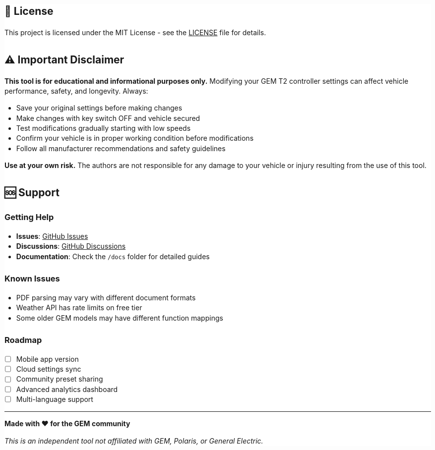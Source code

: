 ## 📄 License

This project is licensed under the MIT License - see the [LICENSE](LICENSE) file for details.

## ⚠️ Important Disclaimer

**This tool is for educational and informational purposes only.** Modifying your GEM T2 controller settings can affect vehicle performance, safety, and longevity. Always:

- Save your original settings before making changes
- Make changes with key switch OFF and vehicle secured
- Test modifications gradually starting with low speeds
- Confirm your vehicle is in proper working condition before modifications
- Follow all manufacturer recommendations and safety guidelines

**Use at your own risk.** The authors are not responsible for any damage to your vehicle or injury resulting from the use of this tool.

## 🆘 Support

### Getting Help
- **Issues**: [GitHub Issues](https://github.com/YOUR_USERNAME/gem-t2-optimizer/issues)
- **Discussions**: [GitHub Discussions](https://github.com/YOUR_USERNAME/gem-t2-optimizer/discussions)
- **Documentation**: Check the `/docs` folder for detailed guides

### Known Issues
- PDF parsing may vary with different document formats
- Weather API has rate limits on free tier
- Some older GEM models may have different function mappings

### Roadmap
- [ ] Mobile app version
- [ ] Cloud settings sync
- [ ] Community preset sharing
- [ ] Advanced analytics dashboard
- [ ] Multi-language support

---

**Made with ❤️ for the GEM community**

*This is an independent tool not affiliated with GEM, Polaris, or General Electric.*
